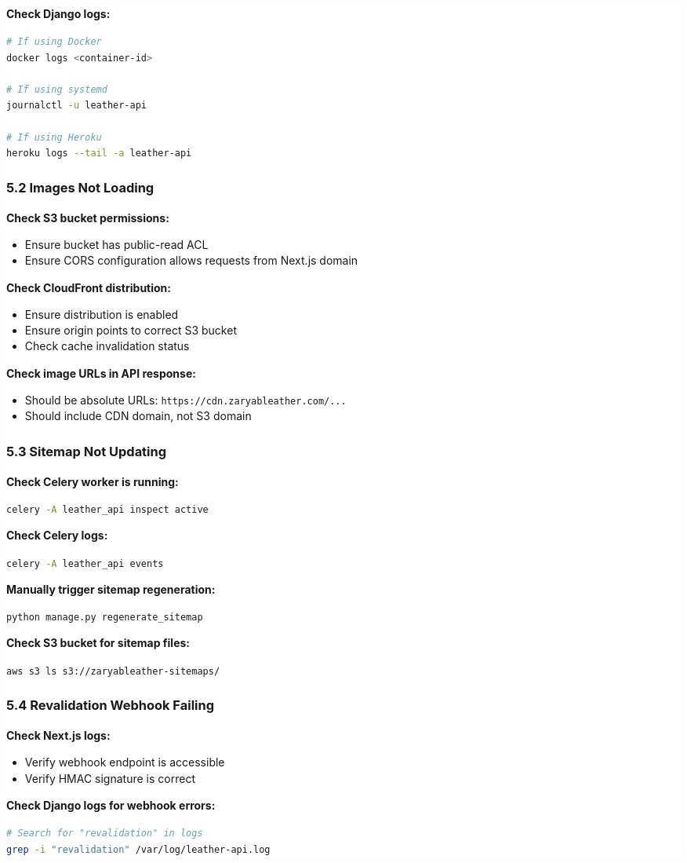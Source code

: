 **Check Django logs:**
```bash
# If using Docker
docker logs <container-id>

# If using systemd
journalctl -u leather-api

# If using Heroku
heroku logs --tail -a leather-api
```

### 5.2 Images Not Loading

**Check S3 bucket permissions:**
- Ensure bucket has public-read ACL
- Ensure CORS configuration allows requests from Next.js domain

**Check CloudFront distribution:**
- Ensure distribution is enabled
- Ensure origin points to correct S3 bucket
- Check cache invalidation status

**Check image URLs in API response:**
- Should be absolute URLs: `https://cdn.zaryableather.com/...`
- Should include CDN domain, not S3 domain

### 5.3 Sitemap Not Updating

**Check Celery worker is running:**
```bash
celery -A leather_api inspect active
```

**Check Celery logs:**
```bash
celery -A leather_api events
```

**Manually trigger sitemap regeneration:**
```bash
python manage.py regenerate_sitemap
```

**Check S3 bucket for sitemap files:**
```bash
aws s3 ls s3://zaryableather-sitemaps/
```

### 5.4 Revalidation Webhook Failing

**Check Next.js logs:**
- Verify webhook endpoint is accessible
- Verify HMAC signature is correct

**Check Django logs for webhook errors:**
```bash
# Search for "revalidation" in logs
grep -i "revalidation" /var/log/leather-api.log
```
